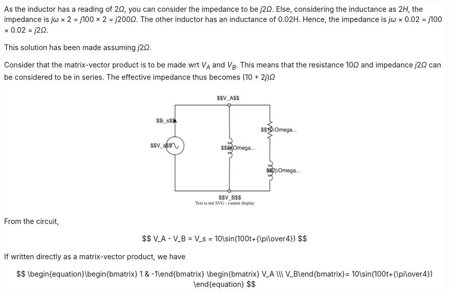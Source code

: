 As the inductor has a reading of $2\Omega$, you can consider the impedance to be  $j2\Omega$. Else, considering the inductance as $2H$, the impedance is  $j\omega \times2$  = $j100\times2$ = $j200 \Omega$.
The other inductor has an inductance of 0.02H. Hence, the impedance  is  $j\omega \times0.02$  = $j100\times0.02$ = $j2 \Omega$.

This solution has been made assuming $j2\Omega$. 

Consider that the matrix-vector product is to be made wrt $V_A$ and $V_B$. This means that the resistance $10\Omega$ and impedance $j2\Omega$ can be considered to be in series. The effective impedance thus becomes $(10 + 2j)\Omega$

<p align="center">
     <img src="https://github.com/Divyanshu-Bhatt/EE2100-Matrix-Theory/blob/main/Assignment4/images/circuit2.svg" width="300"/>
</p>

From the circuit, 

$$
V_A - V_B = V_s = 10\sin(100t+{\pi\over4})
$$

If written directly as a matrix-vector product, we have 

$$
\begin{equation}\begin{bmatrix} 1 & -1\end{bmatrix} \begin{bmatrix} V_A \\\ V_B\end{bmatrix}= 10\sin(100t+{\pi\over4}) \end{equation}
$$ 

